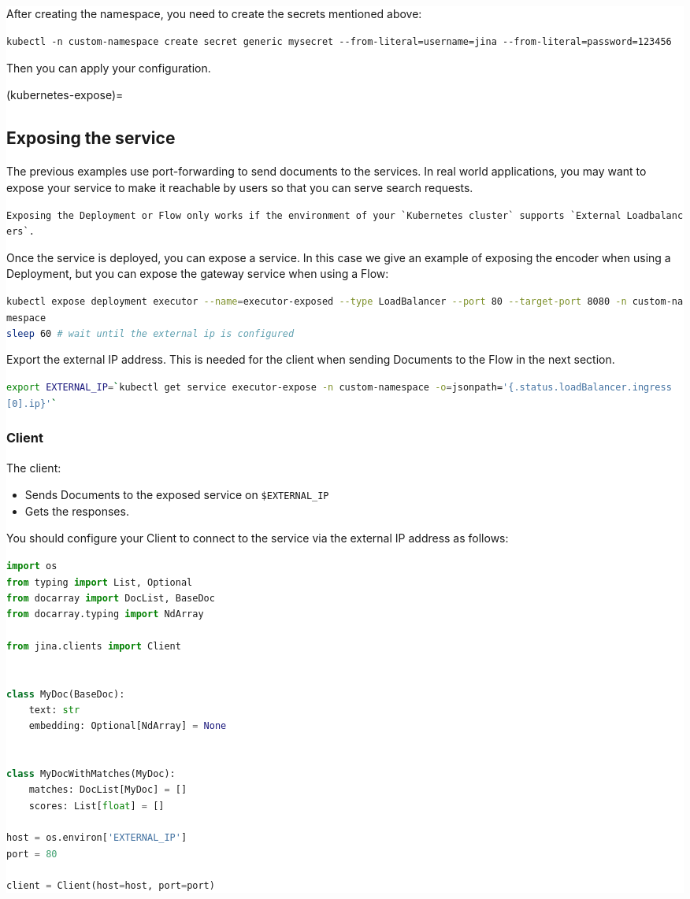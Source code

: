 After creating the namespace, you need to create the secrets mentioned above:

```shell
kubectl -n custom-namespace create secret generic mysecret --from-literal=username=jina --from-literal=password=123456
```

Then you can apply your configuration.


(kubernetes-expose)=
## Exposing the service
The previous examples use port-forwarding to send documents to the services. 
In real world applications, 
you may want to expose your service to make it reachable by users so that you can serve search requests.

```{caution}
Exposing the Deployment or Flow only works if the environment of your `Kubernetes cluster` supports `External Loadbalancers`.
```

Once the service is deployed, you can expose a service. In this case we give an example of exposing the encoder when using a Deployment,
but you can expose the gateway service when using a Flow:
```bash
kubectl expose deployment executor --name=executor-exposed --type LoadBalancer --port 80 --target-port 8080 -n custom-namespace
sleep 60 # wait until the external ip is configured
```

Export the external IP address. This is needed for the client when sending Documents to the Flow in the next section. 
```bash
export EXTERNAL_IP=`kubectl get service executor-expose -n custom-namespace -o=jsonpath='{.status.loadBalancer.ingress[0].ip}'`
```

### Client
The client:

- Sends Documents to the exposed service on `$EXTERNAL_IP` 
- Gets the responses.

You should configure your Client to connect to the service via the external IP address as follows:

```python
import os
from typing import List, Optional
from docarray import DocList, BaseDoc
from docarray.typing import NdArray

from jina.clients import Client


class MyDoc(BaseDoc):
    text: str
    embedding: Optional[NdArray] = None


class MyDocWithMatches(MyDoc):
    matches: DocList[MyDoc] = []
    scores: List[float] = []

host = os.environ['EXTERNAL_IP']
port = 80

client = Client(host=host, port=port)
```